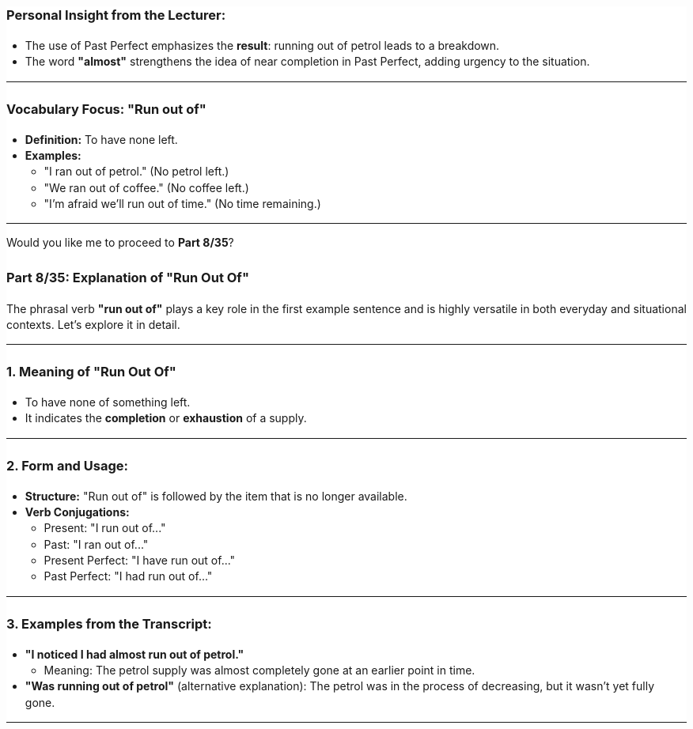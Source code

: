 
### Personal Insight from the Lecturer:

- The use of Past Perfect emphasizes the **result**: running out of petrol leads to a breakdown.
- The word **"almost"** strengthens the idea of near completion in Past Perfect, adding urgency to the situation.

---

### Vocabulary Focus: "Run out of"

- **Definition:** To have none left.
- **Examples:**
    - "I ran out of petrol." (No petrol left.)
    - "We ran out of coffee." (No coffee left.)
    - "I’m afraid we’ll run out of time." (No time remaining.)

---

Would you like me to proceed to **Part 8/35**?

### Part 8/35: **Explanation of "Run Out Of"**

The phrasal verb **"run out of"** plays a key role in the first example sentence and is highly versatile in both everyday and situational contexts. Let’s explore it in detail.

---

### 1. **Meaning of "Run Out Of"**

- To have none of something left.
- It indicates the **completion** or **exhaustion** of a supply.

---

### 2. **Form and Usage:**

- **Structure:** "Run out of" is followed by the item that is no longer available.
- **Verb Conjugations:**
    - Present: "I run out of..."
    - Past: "I ran out of..."
    - Present Perfect: "I have run out of..."
    - Past Perfect: "I had run out of..."

---

### 3. **Examples from the Transcript:**

- **"I noticed I had almost run out of petrol."**
    - Meaning: The petrol supply was almost completely gone at an earlier point in time.
- **"Was running out of petrol"** (alternative explanation): The petrol was in the process of decreasing, but it wasn’t yet fully gone.

---

